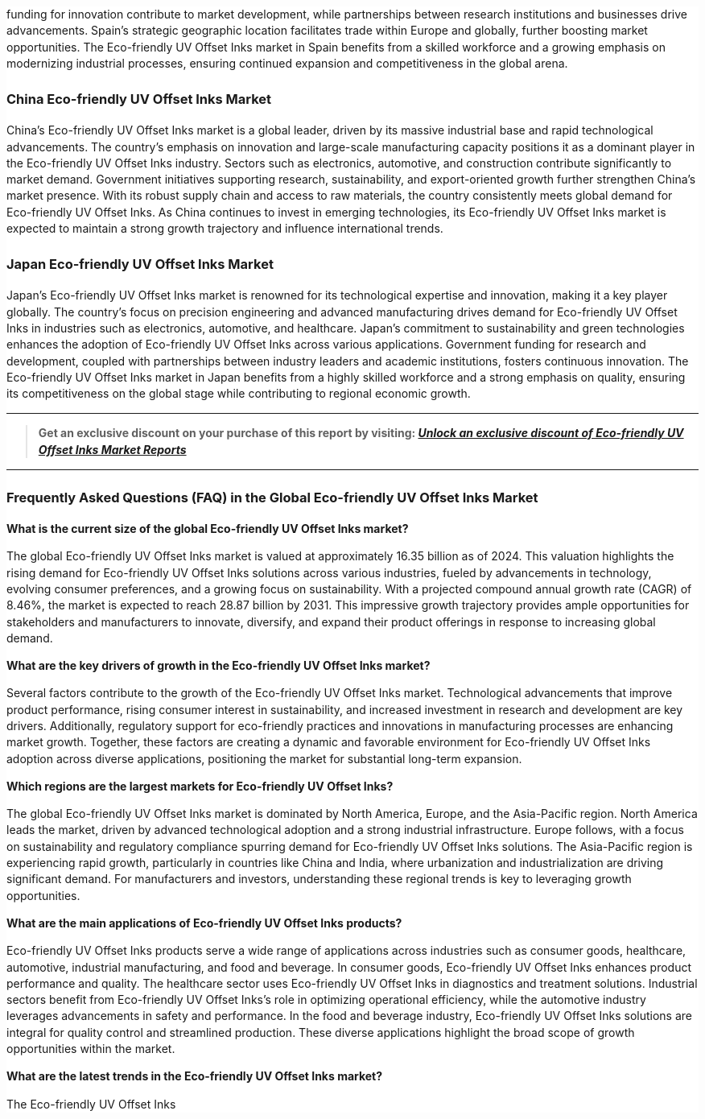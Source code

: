 funding for innovation contribute to market development, while partnerships between research institutions and businesses drive advancements. Spain&rsquo;s strategic geographic location facilitates trade within Europe and globally, further boosting market opportunities. The Eco-friendly UV Offset Inks market in Spain benefits from a skilled workforce and a growing emphasis on modernizing industrial processes, ensuring continued expansion and competitiveness in the global arena.</p><h3>China Eco-friendly UV Offset Inks Market</h3><p>China&rsquo;s Eco-friendly UV Offset Inks market is a global leader, driven by its massive industrial base and rapid technological advancements. The country&rsquo;s emphasis on innovation and large-scale manufacturing capacity positions it as a dominant player in the Eco-friendly UV Offset Inks industry. Sectors such as electronics, automotive, and construction contribute significantly to market demand. Government initiatives supporting research, sustainability, and export-oriented growth further strengthen China&rsquo;s market presence. With its robust supply chain and access to raw materials, the country consistently meets global demand for Eco-friendly UV Offset Inks. As China continues to invest in emerging technologies, its Eco-friendly UV Offset Inks market is expected to maintain a strong growth trajectory and influence international trends.</p><h3>Japan Eco-friendly UV Offset Inks Market</h3><p>Japan&rsquo;s Eco-friendly UV Offset Inks market is renowned for its technological expertise and innovation, making it a key player globally. The country&rsquo;s focus on precision engineering and advanced manufacturing drives demand for Eco-friendly UV Offset Inks in industries such as electronics, automotive, and healthcare. Japan&rsquo;s commitment to sustainability and green technologies enhances the adoption of Eco-friendly UV Offset Inks across various applications. Government funding for research and development, coupled with partnerships between industry leaders and academic institutions, fosters continuous innovation. The Eco-friendly UV Offset Inks market in Japan benefits from a highly skilled workforce and a strong emphasis on quality, ensuring its competitiveness on the global stage while contributing to regional economic growth.</p><hr /><blockquote><p><strong>Get an exclusive discount on your purchase of this report by visiting: <em><a href="://marketresearchpulse.com/ask-for-discount/50449?utm_source=Github&amp;utm_medium=0116">Unlock an exclusive discount of Eco-friendly UV Offset Inks Market Reports</a></em>&nbsp;</strong></p></blockquote><hr /><h3>Frequently Asked Questions (FAQ) in the Global Eco-friendly UV Offset Inks Market</h3><p><strong>What is the current size of the global Eco-friendly UV Offset Inks market?</strong></p><p>The global Eco-friendly UV Offset Inks market is valued at approximately 16.35 billion as of 2024. This valuation highlights the rising demand for Eco-friendly UV Offset Inks solutions across various industries, fueled by advancements in technology, evolving consumer preferences, and a growing focus on sustainability. With a projected compound annual growth rate (CAGR) of 8.46%, the market is expected to reach 28.87 billion by 2031. This impressive growth trajectory provides ample opportunities for stakeholders and manufacturers to innovate, diversify, and expand their product offerings in response to increasing global demand.</p><p><strong>What are the key drivers of growth in the Eco-friendly UV Offset Inks market?</strong></p><p>Several factors contribute to the growth of the Eco-friendly UV Offset Inks market. Technological advancements that improve product performance, rising consumer interest in sustainability, and increased investment in research and development are key drivers. Additionally, regulatory support for eco-friendly practices and innovations in manufacturing processes are enhancing market growth. Together, these factors are creating a dynamic and favorable environment for Eco-friendly UV Offset Inks adoption across diverse applications, positioning the market for substantial long-term expansion.</p><p><strong>Which regions are the largest markets for Eco-friendly UV Offset Inks?</strong></p><p>The global Eco-friendly UV Offset Inks market is dominated by North America, Europe, and the Asia-Pacific region. North America leads the market, driven by advanced technological adoption and a strong industrial infrastructure. Europe follows, with a focus on sustainability and regulatory compliance spurring demand for Eco-friendly UV Offset Inks solutions. The Asia-Pacific region is experiencing rapid growth, particularly in countries like China and India, where urbanization and industrialization are driving significant demand. For manufacturers and investors, understanding these regional trends is key to leveraging growth opportunities.</p><p><strong>What are the main applications of Eco-friendly UV Offset Inks products?</strong></p><p>Eco-friendly UV Offset Inks products serve a wide range of applications across industries such as consumer goods, healthcare, automotive, industrial manufacturing, and food and beverage. In consumer goods, Eco-friendly UV Offset Inks enhances product performance and quality. The healthcare sector uses Eco-friendly UV Offset Inks in diagnostics and treatment solutions. Industrial sectors benefit from Eco-friendly UV Offset Inks&rsquo;s role in optimizing operational efficiency, while the automotive industry leverages advancements in safety and performance. In the food and beverage industry, Eco-friendly UV Offset Inks solutions are integral for quality control and streamlined production. These diverse applications highlight the broad scope of growth opportunities within the market.</p><p><strong>What are the latest trends in the Eco-friendly UV Offset Inks market?</strong></p><p>The Eco-friendly UV Offset Inks
